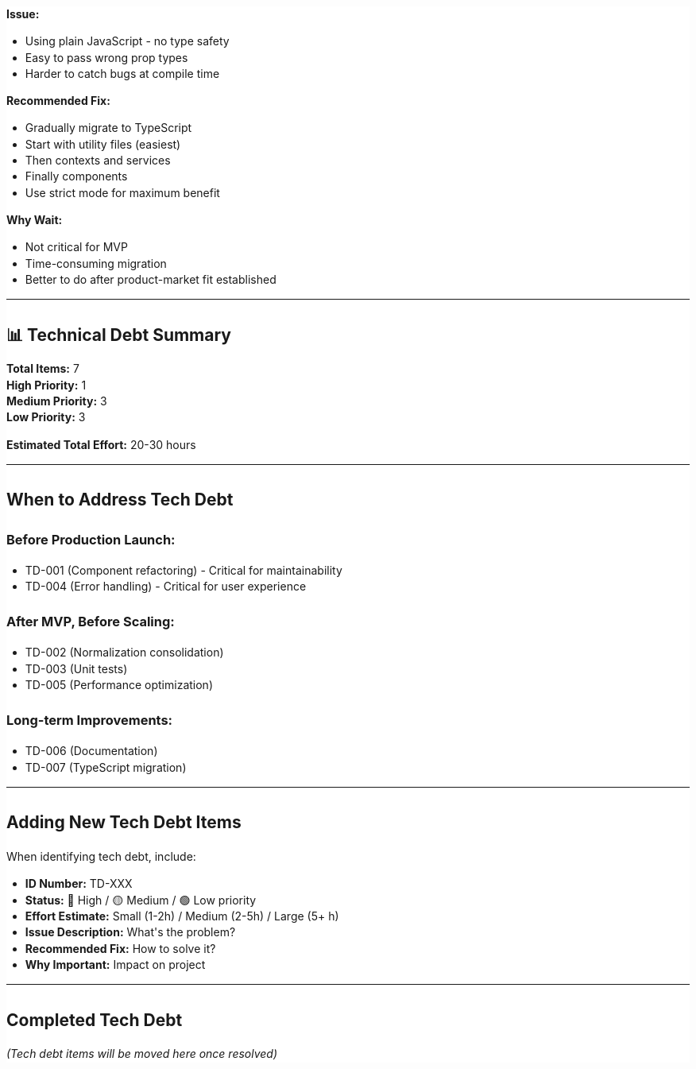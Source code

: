 **Issue:**
- Using plain JavaScript - no type safety
- Easy to pass wrong prop types
- Harder to catch bugs at compile time

**Recommended Fix:**
- Gradually migrate to TypeScript
- Start with utility files (easiest)
- Then contexts and services
- Finally components
- Use strict mode for maximum benefit

**Why Wait:**
- Not critical for MVP
- Time-consuming migration
- Better to do after product-market fit established

---

## 📊 Technical Debt Summary

**Total Items:** 7  
**High Priority:** 1  
**Medium Priority:** 3  
**Low Priority:** 3  

**Estimated Total Effort:** 20-30 hours

---

## When to Address Tech Debt

### Before Production Launch:
- TD-001 (Component refactoring) - Critical for maintainability
- TD-004 (Error handling) - Critical for user experience

### After MVP, Before Scaling:
- TD-002 (Normalization consolidation)
- TD-003 (Unit tests)
- TD-005 (Performance optimization)

### Long-term Improvements:
- TD-006 (Documentation)
- TD-007 (TypeScript migration)

---

## Adding New Tech Debt Items

When identifying tech debt, include:
- **ID Number:** TD-XXX
- **Status:** 🔴 High / 🟡 Medium / 🟢 Low priority
- **Effort Estimate:** Small (1-2h) / Medium (2-5h) / Large (5+ h)
- **Issue Description:** What's the problem?
- **Recommended Fix:** How to solve it?
- **Why Important:** Impact on project

---

## Completed Tech Debt

*(Tech debt items will be moved here once resolved)*